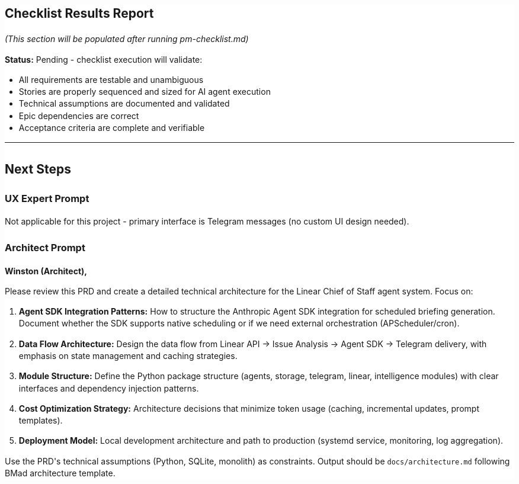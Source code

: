 
## Checklist Results Report

_(This section will be populated after running pm-checklist.md)_

**Status:** Pending - checklist execution will validate:
- All requirements are testable and unambiguous
- Stories are properly sequenced and sized for AI agent execution
- Technical assumptions are documented and validated
- Epic dependencies are correct
- Acceptance criteria are complete and verifiable

---

## Next Steps

### UX Expert Prompt

Not applicable for this project - primary interface is Telegram messages (no custom UI design needed).

### Architect Prompt

**Winston (Architect),**

Please review this PRD and create a detailed technical architecture for the Linear Chief of Staff agent system. Focus on:

1. **Agent SDK Integration Patterns:** How to structure the Anthropic Agent SDK integration for scheduled briefing generation. Document whether the SDK supports native scheduling or if we need external orchestration (APScheduler/cron).

2. **Data Flow Architecture:** Design the data flow from Linear API → Issue Analysis → Agent SDK → Telegram delivery, with emphasis on state management and caching strategies.

3. **Module Structure:** Define the Python package structure (agents, storage, telegram, linear, intelligence modules) with clear interfaces and dependency injection patterns.

4. **Cost Optimization Strategy:** Architecture decisions that minimize token usage (caching, incremental updates, prompt templates).

5. **Deployment Model:** Local development architecture and path to production (systemd service, monitoring, log aggregation).

Use the PRD's technical assumptions (Python, SQLite, monolith) as constraints. Output should be `docs/architecture.md` following BMad architecture template.

